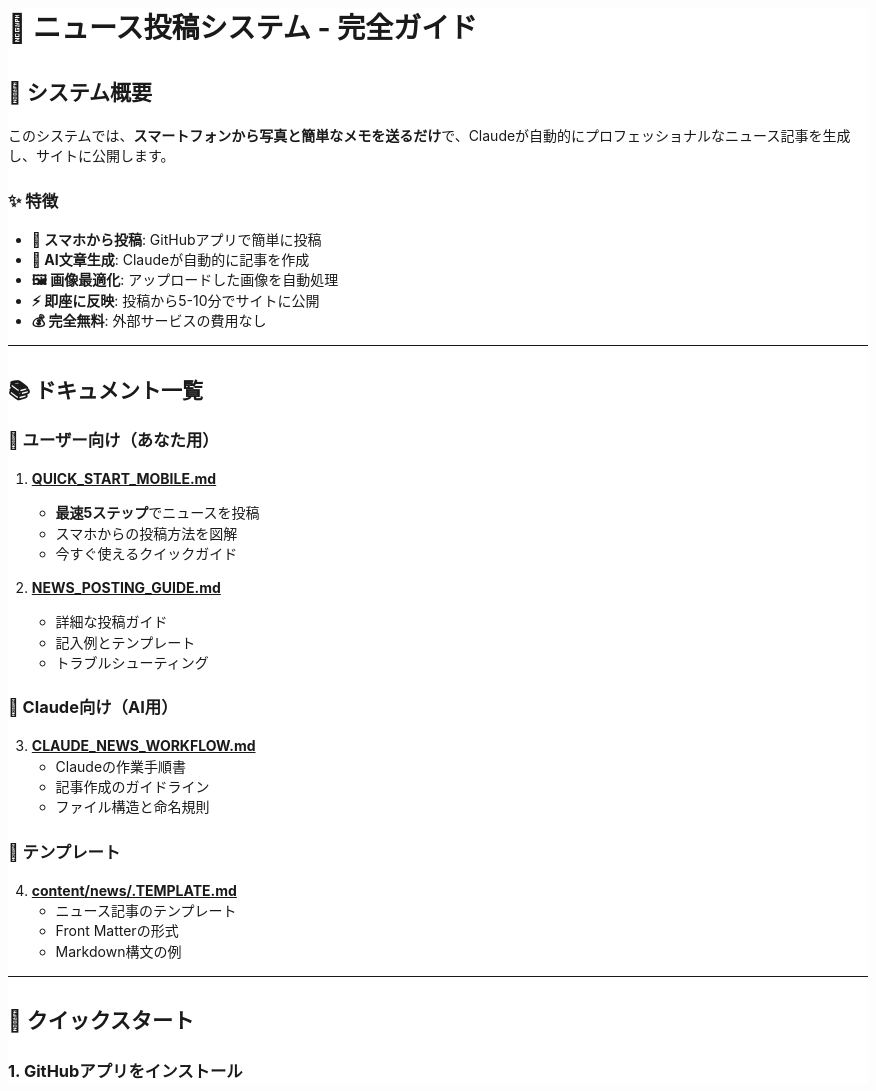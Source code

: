 # 📰 ニュース投稿システム - 完全ガイド

## 🎯 システム概要

このシステムでは、**スマートフォンから写真と簡単なメモを送るだけ**で、Claudeが自動的にプロフェッショナルなニュース記事を生成し、サイトに公開します。

### ✨ 特徴

- **📱 スマホから投稿**: GitHubアプリで簡単に投稿
- **🤖 AI文章生成**: Claudeが自動的に記事を作成
- **🖼️ 画像最適化**: アップロードした画像を自動処理
- **⚡ 即座に反映**: 投稿から5-10分でサイトに公開
- **💰 完全無料**: 外部サービスの費用なし

---

## 📚 ドキュメント一覧

### 📱 ユーザー向け（あなた用）

1. **[QUICK_START_MOBILE.md](./QUICK_START_MOBILE.md)**
   - **最速5ステップ**でニュースを投稿
   - スマホからの投稿方法を図解
   - 今すぐ使えるクイックガイド

2. **[NEWS_POSTING_GUIDE.md](./NEWS_POSTING_GUIDE.md)**
   - 詳細な投稿ガイド
   - 記入例とテンプレート
   - トラブルシューティング

### 🤖 Claude向け（AI用）

3. **[CLAUDE_NEWS_WORKFLOW.md](./CLAUDE_NEWS_WORKFLOW.md)**
   - Claudeの作業手順書
   - 記事作成のガイドライン
   - ファイル構造と命名規則

### 📝 テンプレート

4. **[content/news/.TEMPLATE.md](../content/news/.TEMPLATE.md)**
   - ニュース記事のテンプレート
   - Front Matterの形式
   - Markdown構文の例

---

## 🚀 クイックスタート

### 1. GitHubアプリをインストール
